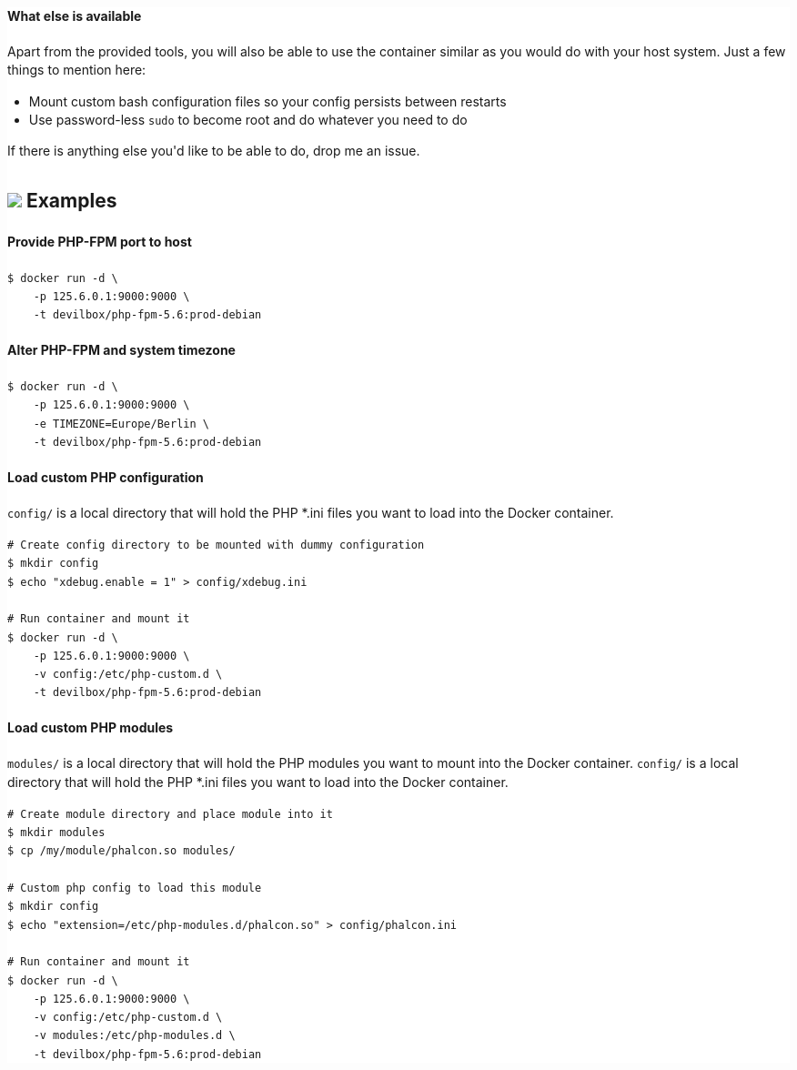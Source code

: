 #### What else is available

Apart from the provided tools, you will also be able to use the container similar as you would do with your host system. Just a few things to mention here:

* Mount custom bash configuration files so your config persists between restarts
* Use password-less `sudo` to become root and do whatever you need to do

If there is anything else you'd like to be able to do, drop me an issue.


<h2><img id="examples" width="20" src="https://github.com/devilbox/artwork/raw/master/submissions_logo/cytopia/01/png/logo_64_trans.png"> Examples</h2>

#### Provide PHP-FPM port to host
```shell
$ docker run -d \
    -p 125.6.0.1:9000:9000 \
    -t devilbox/php-fpm-5.6:prod-debian
```

#### Alter PHP-FPM and system timezone
```shell
$ docker run -d \
    -p 125.6.0.1:9000:9000 \
    -e TIMEZONE=Europe/Berlin \
    -t devilbox/php-fpm-5.6:prod-debian
```

#### Load custom PHP configuration

`config/` is a local directory that will hold the PHP *.ini files you want to load into the Docker container.
```shell
# Create config directory to be mounted with dummy configuration
$ mkdir config
$ echo "xdebug.enable = 1" > config/xdebug.ini

# Run container and mount it
$ docker run -d \
    -p 125.6.0.1:9000:9000 \
    -v config:/etc/php-custom.d \
    -t devilbox/php-fpm-5.6:prod-debian
```

#### Load custom PHP modules

`modules/` is a local directory that will hold the PHP modules you want to mount into the Docker container. `config/` is a local directory that will hold the PHP *.ini files you want to load into the Docker container.

```shell
# Create module directory and place module into it
$ mkdir modules
$ cp /my/module/phalcon.so modules/

# Custom php config to load this module
$ mkdir config
$ echo "extension=/etc/php-modules.d/phalcon.so" > config/phalcon.ini

# Run container and mount it
$ docker run -d \
    -p 125.6.0.1:9000:9000 \
    -v config:/etc/php-custom.d \
    -v modules:/etc/php-modules.d \
    -t devilbox/php-fpm-5.6:prod-debian
```
